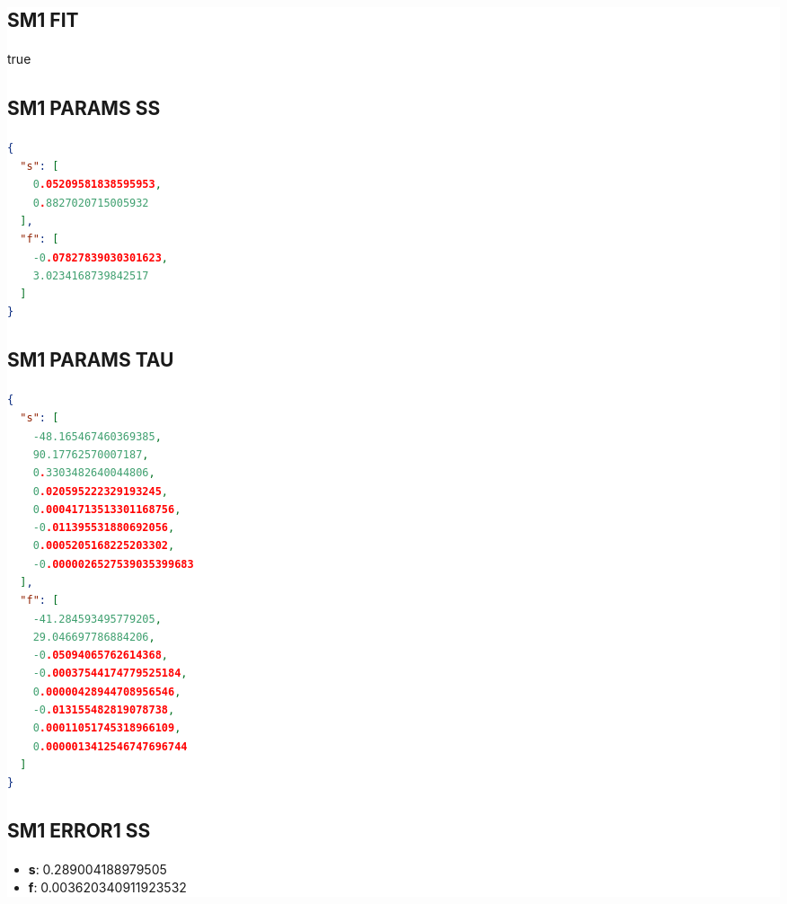 ## SM1 FIT

true

## SM1 PARAMS SS

```json
{
  "s": [
    0.05209581838595953,
    0.8827020715005932
  ],
  "f": [
    -0.07827839030301623,
    3.0234168739842517
  ]
}
```

## SM1 PARAMS TAU

```json
{
  "s": [
    -48.165467460369385,
    90.17762570007187,
    0.3303482640044806,
    0.020595222329193245,
    0.00041713513301168756,
    -0.011395531880692056,
    0.0005205168225203302,
    -0.0000026527539035399683
  ],
  "f": [
    -41.284593495779205,
    29.046697786884206,
    -0.05094065762614368,
    -0.00037544174779525184,
    0.00000428944708956546,
    -0.013155482819078738,
    0.00011051745318966109,
    0.0000013412546747696744
  ]
}
```

## SM1 ERROR1 SS

- **s**: 0.289004188979505
- **f**: 0.003620340911923532
